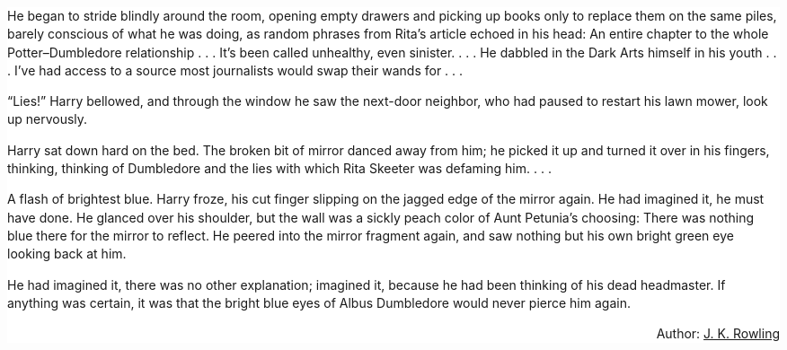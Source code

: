 He began to stride blindly around the room, opening empty drawers and picking up books only to replace them on the same piles, barely conscious of what he was doing, as random phrases from Rita’s article echoed in his head: An entire chapter to the whole Potter–Dumbledore relationship . . . It’s been called unhealthy, even sinister. . . . He dabbled in the Dark Arts himself in his youth . . . I’ve had access to a source most journalists would swap their wands for . . . 

“Lies!” Harry bellowed, and through the window he saw the next-door neighbor, who had paused to restart his lawn mower, look up nervously. 

Harry sat down hard on the bed. The broken bit of mirror danced away from him; he picked it up and turned it over in his fingers, thinking, thinking of Dumbledore and the lies with which Rita Skeeter was defaming him. . . . 

A flash of brightest blue. Harry froze, his cut finger slipping on the jagged edge of the mirror again. He had imagined it, he must have done. He glanced over his shoulder, but the wall was a sickly peach color of Aunt Petunia’s choosing: There was nothing blue there for the mirror to reflect. He peered into the mirror fragment again, and saw nothing but his own bright green eye looking back at him. 

He had imagined it, there was no other explanation; imagined it, because he had been thinking of his dead headmaster. If anything was certain, it was that the bright blue eyes of Albus Dumbledore would never pierce him again. 

<p align="right">Author:
<a href="https://www.jkrowling.com">J. K. Rowling</a>
</p>